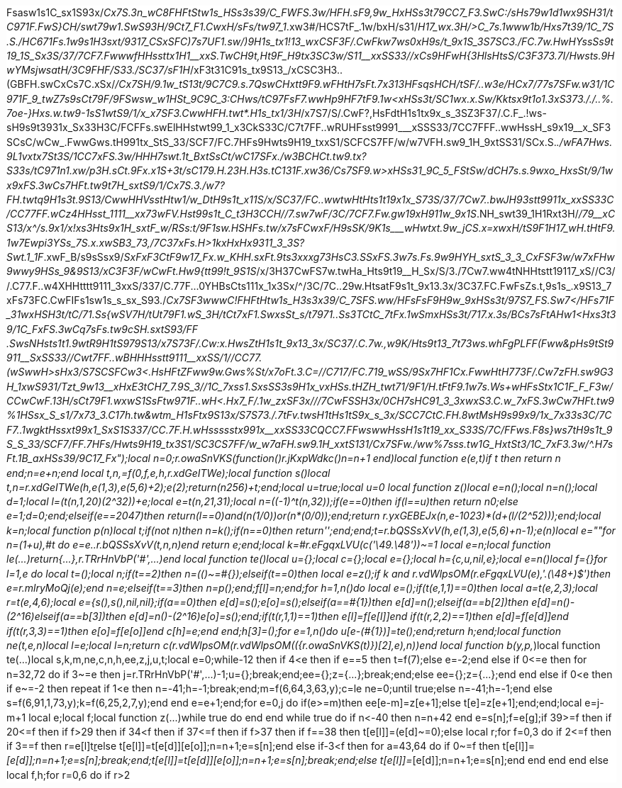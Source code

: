 Fsasw1s1C_sx1S93x/_Cx7S.3n_wC8FHFtStw1s_HSs3s39/_C_FWFS.3w/HFH.sF9,9w_HxHSs3t79CC7_F3.SwC:/sHs79w1d1wx9SH31/tC971F_.FwS}CH/swt79w1.SwS93H/9Ct7_F1.CwxH/sFs/tw97_1_.xw3#/HCS7tF_.1w/bxH/s31/_H17_wx.3H/>C_7s.1www1b/Hxs7t39/1C_7S.S./HC671Fs.1w9s1H3sxt/9317_CSxSFC)7s7UF1.sw/)9H1s_tx1!13_wxCSF3F/.CwFkw7ws0xH9s/t_9x1S_3S7SC3./FC.7w.HwHYssSs9t19_1S_Sx3S/37/7CF7.FwwwfHHssttx1H1__xxS.TwCH9t,Ht9F_H9tx3SC3w/S11__xxSS33//xCs9HFwH{3HlsHtsS/C3F373.7I/Hwsts.9HwYMsjwsatH/3C9FHF/S33./SC37/sF1H_/xF3t31C91s_tx9S13_/xCSC3H3..(GBFH.swCxCs7C.xSx/_/_Cx7SH/9.1w_tS13t/9C7C9.s.7QswCHxtt9F9.wFHtH7sFt.7x313HFsqsHCH/tSF/..w3e/HCx7/77s7SFw.w31/1C971F_9_twZ7s9sCt79F/9FSwsw_w1HSt_9C9C_3:CHws/tC97FsF7.wwHp9HF7tF9.1w_<xHSs3t/SC1wx.x.Sw/Kktsx9t1o1._3xS373././..%.7oe-}Hxs_.w.tw9-1sS1wtS9/1/x_x7SF3.CwwHFH.twt*.H1s_tx1/3H_/x7S7/S/.CwF?,HsFdtH1s1tx9x_s_3SZ3F37/.C.F_.!ws-sH9s9t3931x_Sx33H3C/FCFFs.swElHHstwt99_1_x3CkS33C/C7t7FF..wRUHFsst9991___xSSS33/7CC7FFF..wwHssH_s9x19__x_SF3SCsC/wCw_.FwwGws.tH991tx_StS_33/SCF7/FC.7HFs9Hwts9H19_txxS1/SCFCS7FF/w/w7VFH.sw9_1H_9xtSS31/SCx.S._./wFA7Hws.9L1vxtx7St3S/1CC7xFS.3w/HHH7swt.1t_BxtSsCt/wC17SFx./w3BCHCt.tw9._tx?S33s/tC971n1.xw/p3H.sCt.9Fx.x1S+3t/sC179.H._23H.H3s.tC131F_.xw36/_Cs7SF9._w_>xHSs31_9C_5_FStSw/dCH7s.s.9wxo_HxsSt/9/1wx9xFS.3wCs7HFt.tw9t7H_sxtS9/1/_Cx7S.3./w7?FH.twtq9H1s3t.9S13_/CwwHHVsstHtw1/w_DtH9s1t_x11S_/x/SC37/FC..wwtwH*tHts1t19x1x_S73S/37/7Cw7..bwJ*H93stt9911x_xxSS33C/CC77FF.wCz4HHsst_1111__xx73wFV.Hst99s1t_C_t3H3CCH//7_.sw7wF/3C/7CF7.Fw.gw19xH911w_9x1S_.NH_swt39_1H1Rxt3H/_/_79__xCS13_/x^/s.9x1/x!xs3Hts9x1H_sxtF_w/RSs:t/9F1sw.HSHFs.tw/x7sFCwxF/H9sSK/9K1s___wHwtxt.9w_jCS.x=xwxH/tS9F1H17_wH.tHtF9.1w7Ewpi3YSs_7S.x.xwSB3_73,/7C37xFs.H>1kxHxHx9311_3_3S?Swt.1_1F_.xwF_B/s9sSsx9/_SxFxF3CtF9w17_Fx.w_KHH.sxFt.9ts3xxxg73HsC3.SSxFS.3w7s._Fs.9w9HYH_sxtS_3_3_CxFSF3w/w7xFHw9wwy9HSs_9&9S13_/xC3F3F/wCwFt.Hw9{tt99!t_9S1S_/x/3H37CwFS7w.twHa_Hts9t19__H_Sx/S/3./7Cw7.ww4tNHHtstt19117_xS//C3//.C77.F..w4XHHtttt9111_3xxS/337/C.77F...0YHBsCts111x_1x3Sx/^/3C/7C..29w.HtsatF9s1t_9x13.3x/3C37.FC.FwFsZs.t,9s1s_.x9S13_7xFs73FC.CwFIFs1sw1s_s_sx_S93./_Cx7SF3wwwC!FHFtHtw1s_H3s3x39/_C_7SFS.ww/HFsFsF9H9w_9xHSs3t/97S7_FS.Sw7</HFs71F_31wxHSH3t/tC/71.Ss{wSV7H/tUt79F1._wS_3H/tCt7xF1.SwxsSt_s/t7971._.Ss3TCtC_7tFx.1wSmxHSs3t/_717_.x.3s/BCs7sFtAHw1<_Hxs3t39/1C_FxFS.3wCq7sFs.tw9cSH.sxtS93/FF .SwsNHsts1t1.9wtR9H1tS979S13_/x7S73F/.Cw:x.HwsZtH1s1t_9x13_3x/SC37/.C.7w.,w9K/Hts9t13_7t73ws.whFgPLFF(Fww&pHs9tSt9911__SxSS33//Cwt7FF..wBHHHsstt9111__xxSS/1//CC77.(wSwwH>sHx3/S7SCSFCw3<.HsHFtZFww9w.Gws%St/x7oFt.3.C=//C717/FC.719_wSS/9Sx7HF1Cx.FwwHtH773F/.Cw7zFH.sw9G3H_1xwS931/_Tzt_9w13__xHxE3tCH7_7_.9S_3//1C_7xss1._SxsSS3s9H1x_vxHSs.tHZH_twt71/9F1/H.tFtF9.1w7s._Ws+wHFsStx1C1F_F_F3w/CCwCwF_.13H/sCt79F1._wxwS1SsFtw971F_.._wH<.Hx7_F/.1w_zxSF3x///7CwFSSH3x/0CH7sHC91_3_3xwxS3.C._w_7xFS.3wCw7HFt.tw9%1HSsx_S_s1/_7x73_3.C17h.tw&wtm_H1sFtx9S13x/S7S73./.7tFv.twsH1tHs1tS9x_s_3x/SCC7CtC.FH.8wtMsH9s99x9/1x_7x33s3C/7CF7..1wgktHssxt99x1_SxS1S337/CC.7F.H.wHssssstx991x__xxSS33CQCC7.FFwswwHssH1s1t19_xx_S33S/7C/FFws.F8s}ws7tH9s1t_9S_S_33/SCF7/FF.7HFs/Hwts9H19_tx3S1/SC3CS7FF/w_w7aFH.sw9.1H_xxtS131/_Cx7SFw./ww%7sss.tw1G_HxtSt3_/1C_7xF3.3w/^.H7sFt.1B_axHSs39/9C17_Fx");local n=0;r.owaSnVKS(function()r.jKxpWdkc()n=n+1 end)local function e(e,t)if t then return n end;n=e+n;end local t,n,_=f(0,f,e,h,r.xdGeITWe);local function s()local t,n=r.xdGeITWe(h,e(1,3),e(5,6)+2);e(2);return(n*256)+t;end;local u=true;local u=0 local function z()local e=n();local n=n();local d=1;local l=(t(n,1,20)*(2^32))+e;local e=t(n,21,31);local n=((-1)^t(n,32));if(e==0)then if(l==u)then return n*0;else e=1;d=0;end;elseif(e==2047)then return(l==0)and(n*(1/0))or(n*(0/0));end;return r.yxGEBEJx(n,e-1023)*(d+(l/(2^52)));end;local k=n;local function p(n)local t;if(not n)then n=k();if(n==0)then return'';end;end;t=r.bQSSsXvV(h,e(1,3),e(5,6)+n-1);e(n)local e=""for n=(1+u),#t do e=e..r.bQSSsXvV(t,n,n)end return e;end;local k=#r.eFgqxLVU(c('\49.\48'))~=1 local e=n;local function le(...)return{...},r.TRrHnVbP('#',...)end local function te()local u={};local c={};local e={};local h={c,u,nil,e};local e=n()local f={}for l=1,e do local t=_();local n;if(t==2)then n=(_()~=#{});elseif(t==0)then local e=z();if k and r.vdWlpsOM(r.eFgqxLVU(e),'.(\48+)$')then e=r.mlryMoQj(e);end n=e;elseif(t==3)then n=p();end;f[l]=n;end;for h=1,n()do local e=_();if(t(e,1,1)==0)then local a=t(e,2,3);local r=t(e,4,6);local e={s(),s(),nil,nil};if(a==0)then e[d]=s();e[o]=s();elseif(a==#{1})then e[d]=n();elseif(a==b[2])then e[d]=n()-(2^16)elseif(a==b[3])then e[d]=n()-(2^16)e[o]=s();end;if(t(r,1,1)==1)then e[l]=f[e[l]]end if(t(r,2,2)==1)then e[d]=f[e[d]]end if(t(r,3,3)==1)then e[o]=f[e[o]]end c[h]=e;end end;h[3]=_();for e=1,n()do u[e-(#{1})]=te();end;return h;end;local function ne(t,e,n)local l=e;local l=n;return c(r.vdWlpsOM(r.vdWlpsOM(({r.owaSnVKS(t)})[2],e),n))end local function b(y,p,_)local function te(...)local s,k,m,ne,c,n,h,ee,z,j,u,t;local e=0;while-1<e do if e>2 then if 4<e then if e==5 then t=f(7);else e=-2;end else if 0<=e then for n=32,72 do if 3~=e then j=r.TRrHnVbP('#',...)-1;u={};break;end;ee={};z={...};break;end;else ee={};z={...};end end else if 0<e then if e~=-2 then repeat if 1<e then n=-41;h=-1;break;end;m=f(6,64,3,63,y);c=le ne=0;until true;else n=-41;h=-1;end else s=f(6,91,1,73,y);k=f(6,25,2,7,y);end end e=e+1;end;for e=0,j do if(e>=m)then ee[e-m]=z[e+1];else t[e]=z[e+1];end;end;local e=j-m+1 local e;local f;local function z(...)while true do end end while true do if n<-40 then n=n+42 end e=s[n];f=e[g];if 39>=f then if 20<=f then if f>29 then if 34<f then if 37<=f then if f>37 then if f==38 then t[e[l]]=(e[d]~=0);else local r;for f=0,3 do if 2<=f then if 3==f then r=e[l]t[r](a(t,r+1,e[d]))else t[e[l]]=t[e[d]][e[o]];n=n+1;e=s[n];end else if-3<f then for a=43,64 do if 0~=f then t[e[l]]=_[e[d]];n=n+1;e=s[n];break;end;t[e[l]]=t[e[d]][e[o]];n=n+1;e=s[n];break;end;else t[e[l]]=_[e[d]];n=n+1;e=s[n];end end end end else local f,h;for r=0,6 do if r>2